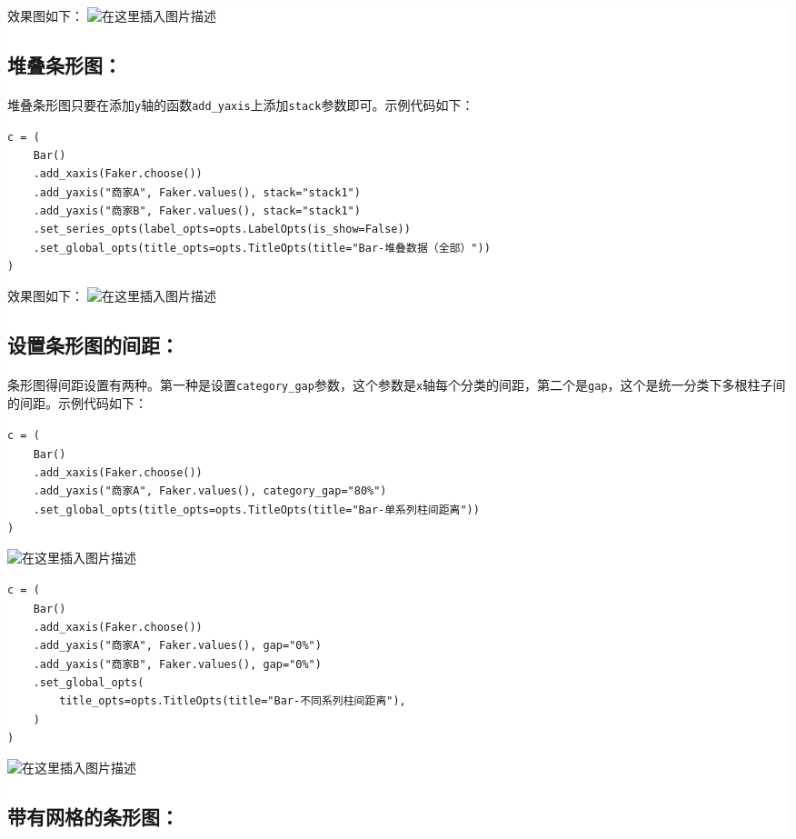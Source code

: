 效果图如下：
![在这里插入图片描述](https://img-blog.csdnimg.cn/cdfaadf5e6fd46618797e0cbbad57bf1.png)

## 堆叠条形图：

堆叠条形图只要在添加`y`轴的函数`add_yaxis`上添加`stack`参数即可。示例代码如下：

```reasonml
c = (
    Bar()
    .add_xaxis(Faker.choose())
    .add_yaxis("商家A", Faker.values(), stack="stack1")
    .add_yaxis("商家B", Faker.values(), stack="stack1")
    .set_series_opts(label_opts=opts.LabelOpts(is_show=False))
    .set_global_opts(title_opts=opts.TitleOpts(title="Bar-堆叠数据（全部）"))
)
```

效果图如下：
![在这里插入图片描述](https://img-blog.csdnimg.cn/dcd7c64b56e4482796ad0aaf09af3223.png)

## 设置条形图的间距：

条形图得间距设置有两种。第一种是设置`category_gap`参数，这个参数是`x`轴每个分类的间距，第二个是`gap`，这个是统一分类下多根柱子间的间距。示例代码如下：

```reasonml
c = (
    Bar()
    .add_xaxis(Faker.choose())
    .add_yaxis("商家A", Faker.values(), category_gap="80%")
    .set_global_opts(title_opts=opts.TitleOpts(title="Bar-单系列柱间距离"))
)
```

![在这里插入图片描述](https://img-blog.csdnimg.cn/40fdd14da9ea40a48775f53678c6feab.png)

```stylus
c = (
    Bar()
    .add_xaxis(Faker.choose())
    .add_yaxis("商家A", Faker.values(), gap="0%")
    .add_yaxis("商家B", Faker.values(), gap="0%")
    .set_global_opts(
        title_opts=opts.TitleOpts(title="Bar-不同系列柱间距离"),
    )
)
```

![在这里插入图片描述](https://img-blog.csdnimg.cn/41671b8baee64a77aef9d6dbe80c6d3f.png)

## 带有网格的条形图：
